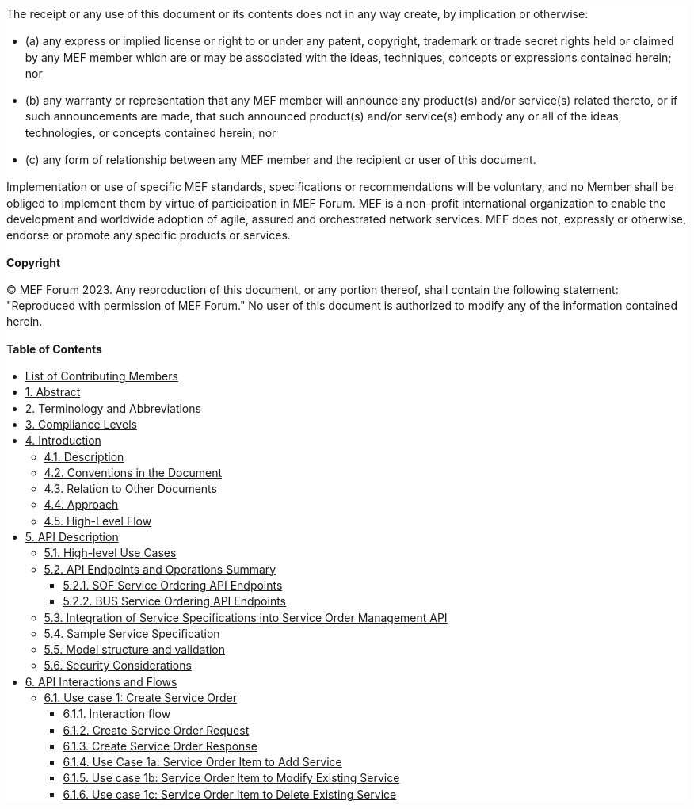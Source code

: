The receipt or any use of this document or its contents does not in any way
create, by implication or otherwise:

- (a) any express or implied license or right to or under any patent,
  copyright, trademark or trade secret rights held or claimed by any MEF member
  which are or may be associated with the ideas, techniques, concepts or
  expressions contained herein; nor

- (b) any warranty or representation that any MEF member will announce any
  product(s) and/or service(s) related thereto, or if such announcements are
  made, that such announced product(s) and/or service(s) embody any or all of
  the ideas, technologies, or concepts contained herein; nor

- (c) any form of relationship between any MEF member and the recipient or user
  of this document.

Implementation or use of specific MEF standards, specifications or
recommendations will be voluntary, and no Member shall be obliged to implement
them by virtue of participation in MEF Forum. MEF is a non-profit international
organization to enable the development and worldwide adoption of agile, assured
and orchestrated network services. MEF does not, expressly or otherwise,
endorse or promote any specific products or services.

**Copyright**

© MEF Forum 2023. Any reproduction of this document, or any portion thereof,
shall contain the following statement: "Reproduced with permission of MEF
Forum." No user of this document is authorized to modify any of the information
contained herein.

<div class="page"/>

**Table of Contents**



- [List of Contributing Members](#list-of-contributing-members)
- [1. Abstract](#1-abstract)
- [2. Terminology and Abbreviations](#2-terminology-and-abbreviations)
- [3. Compliance Levels](#3-compliance-levels)
- [4. Introduction](#4-introduction)
  - [4.1. Description](#41-description)
  - [4.2. Conventions in the Document](#42-conventions-in-the-document)
  - [4.3. Relation to Other Documents](#43-relation-to-other-documents)
  - [4.4. Approach](#44-approach)
  - [4.5. High-Level Flow](#45-high-level-flow)
- [5. API Description](#5-api-description)
  - [5.1. High-level Use Cases](#51-high-level-use-cases)
  - [5.2. API Endpoints and Operations Summary](#52-api-endpoints-and-operations-summary)
    - [5.2.1. SOF Service Ordering API Endpoints](#521-sof-service-ordering-api-endpoints)
    - [5.2.2. BUS Service Ordering API Endpoints](#522-bus-service-ordering-api-endpoints)
  - [5.3. Integration of Service Specifications into Service Order Management API](#53-integration-of-service-specifications-into-service-order-management-api)
  - [5.4. Sample Service Specification](#54-sample-service-specification)
  - [5.5. Model structure and validation](#55-model-structure-and-validation)
  - [5.6. Security Considerations](#56-security-considerations)
- [6. API Interactions and Flows](#6-api-interactions-and-flows)
  - [6.1. Use case 1: Create Service Order](#61-use-case-1-create-service-order)
    - [6.1.1. Interaction flow](#611-interaction-flow)
    - [6.1.2. Create Service Order Request](#612-create-service-order-request)
    - [6.1.3. Create Service Order Response](#613-create-service-order-response)
    - [6.1.4. Use Case 1a: Service Order Item to Add Service](#614-use-case-1a-service-order-item-to-add-service)
    - [6.1.5. Use case 1b: Service Order Item to Modify Existing Service](#615-use-case-1b-service-order-item-to-modify-existing-service)
    - [6.1.6. Use case 1c: Service Order Item to Delete Existing Service](#616-use-case-1c-service-order-item-to-delete-existing-service)
